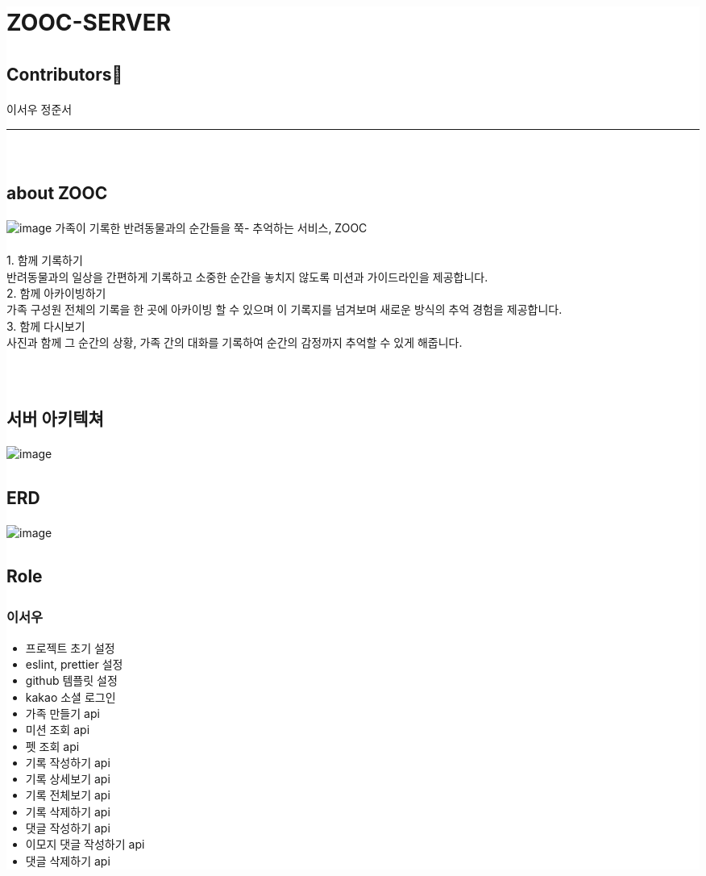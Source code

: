 # ZOOC-SERVER

##  Contributors🐰
이서우 정준서

<hr>
<br/>

## about ZOOC
<img width="198" alt="image" src="https://user-images.githubusercontent.com/78674565/212325574-b4533a1e-6f39-4a1b-bf17-17f398d0179a.png">   
가족이 기록한 반려동물과의 순간들을 쭉- 추억하는 서비스, ZOOC
<br>
<br>
1. 함께 기록하기
<br>
반려동물과의 일상을 간편하게 기록하고 소중한 순간을 놓치지 않도록 미션과 가이드라인을 제공합니다.
<br>
2. 함께 아카이빙하기
<br>
가족 구성원 전체의 기록을 한 곳에 아카이빙 할 수 있으며 이 기록지를 넘겨보며 새로운 방식의 추억 경험을 제공합니다.
<br>
3. 함께 다시보기 
<br>
사진과 함께 그 순간의 상황, 가족 간의 대화를 기록하여 순간의 감정까지 추억할 수 있게 해줍니다.   
<br>
<br>
<br>

## 서버 아키텍쳐
<img width="365" alt="image" src="https://user-images.githubusercontent.com/78674565/212330182-f1749d21-2860-43b4-878b-f12836009160.png">

## ERD
<img width="902" alt="image" src="https://user-images.githubusercontent.com/78674565/212297418-5bb0c7a0-ef7c-4b34-883b-a42d6f0c3995.png">

## Role

### 이서우
- 프로젝트 초기 설정
- eslint, prettier 설정
- github 템플릿 설정
- kakao 소셜 로그인
- 가족 만들기 api
- 미션 조회 api
- 펫 조회 api
- 기록 작성하기 api
- 기록 상세보기 api
- 기록 전체보기 api
- 기록 삭제하기 api
- 댓글 작성하기 api
- 이모지 댓글 작성하기 api
- 댓글 삭제하기 api
